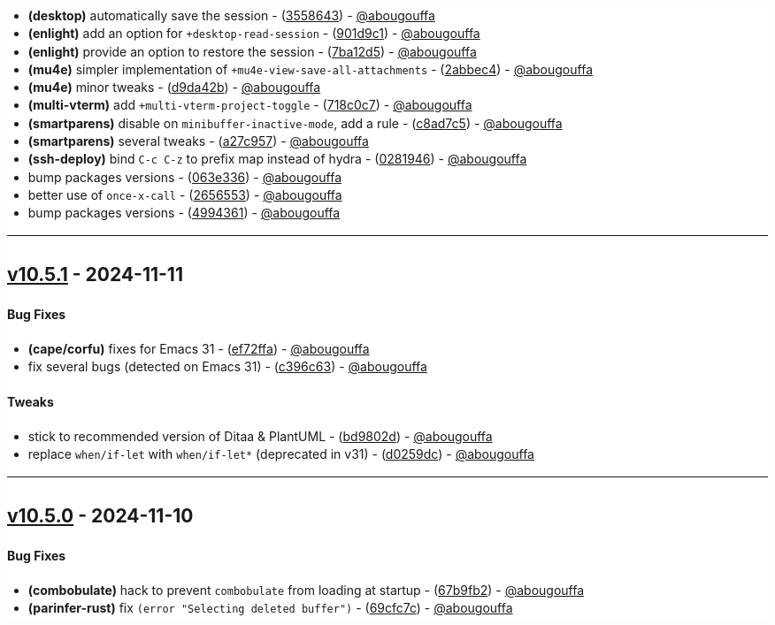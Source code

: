 - **(desktop)** automatically save the session - ([3558643](https://github.com/abougouffa/minemacs/commit/35586435a013959cb65f978630d4a45c6990ce96)) - [@abougouffa](https://github.com/abougouffa)
- **(enlight)** add an option for `+desktop-read-session` - ([901d9c1](https://github.com/abougouffa/minemacs/commit/901d9c1c8d5d18b2c9b9423801e7c0a0cfa04148)) - [@abougouffa](https://github.com/abougouffa)
- **(enlight)** provide an option to restore the session - ([7ba12d5](https://github.com/abougouffa/minemacs/commit/7ba12d5c76ed9551120c8ee3d8caeeb590416414)) - [@abougouffa](https://github.com/abougouffa)
- **(mu4e)** simpler implementation of `+mu4e-view-save-all-attachments` - ([2abbec4](https://github.com/abougouffa/minemacs/commit/2abbec481865ab15a1c44d28e82edf9e1da3e377)) - [@abougouffa](https://github.com/abougouffa)
- **(mu4e)** minor tweaks - ([d9da42b](https://github.com/abougouffa/minemacs/commit/d9da42bcd013bc98fbb417c144f56afb7e5e50ba)) - [@abougouffa](https://github.com/abougouffa)
- **(multi-vterm)** add `+multi-vterm-project-toggle` - ([718c0c7](https://github.com/abougouffa/minemacs/commit/718c0c7152596558ccf2fb08104f19e3eb1b9b05)) - [@abougouffa](https://github.com/abougouffa)
- **(smartparens)** disable on `minibuffer-inactive-mode`, add a rule - ([c8ad7c5](https://github.com/abougouffa/minemacs/commit/c8ad7c511f23155110ac7cadfa565874683d583a)) - [@abougouffa](https://github.com/abougouffa)
- **(smartparens)** several tweaks - ([a27c957](https://github.com/abougouffa/minemacs/commit/a27c957437533c3dad8e3c43d719a9aa4c55c051)) - [@abougouffa](https://github.com/abougouffa)
- **(ssh-deploy)** bind `C-c C-z` to prefix map instead of hydra - ([0281946](https://github.com/abougouffa/minemacs/commit/028194664a24a9161fb2a4b07a56a922447089cc)) - [@abougouffa](https://github.com/abougouffa)
- bump packages versions - ([063e336](https://github.com/abougouffa/minemacs/commit/063e336e6a5869bfd1b2056736b00deb54f8d379)) - [@abougouffa](https://github.com/abougouffa)
- better use of `once-x-call` - ([2656553](https://github.com/abougouffa/minemacs/commit/26565534ccc3468cf8160eef2aa406f024afcdd4)) - [@abougouffa](https://github.com/abougouffa)
- bump packages versions - ([4994361](https://github.com/abougouffa/minemacs/commit/4994361b3fe0dbf54f40f25fb230947e22bfb35c)) - [@abougouffa](https://github.com/abougouffa)

- - -

## [v10.5.1](https://github.com/abougouffa/minemacs/compare/d0259dcf5297053fe4be7fc381b3075d9dbf9155..v10.5.1) - 2024-11-11
#### Bug Fixes
- **(cape/corfu)** fixes for Emacs 31 - ([ef72ffa](https://github.com/abougouffa/minemacs/commit/ef72ffa60ee8dd231261fb05de35fe43b3729f4c)) - [@abougouffa](https://github.com/abougouffa)
- fix several bugs (detected on Emacs 31) - ([c396c63](https://github.com/abougouffa/minemacs/commit/c396c632ed73a184a62c92a066a9723dace80d6f)) - [@abougouffa](https://github.com/abougouffa)
#### Tweaks
- stick to recommended version of Ditaa & PlantUML - ([bd9802d](https://github.com/abougouffa/minemacs/commit/bd9802d191c9f92d0d0d089a0e52bf36e2e62203)) - [@abougouffa](https://github.com/abougouffa)
- replace `when/if-let` with `when/if-let*` (deprecated in v31) - ([d0259dc](https://github.com/abougouffa/minemacs/commit/d0259dcf5297053fe4be7fc381b3075d9dbf9155)) - [@abougouffa](https://github.com/abougouffa)

- - -

## [v10.5.0](https://github.com/abougouffa/minemacs/compare/6e012e942590997eb8dcfa6fecb0abb43c77007e..v10.5.0) - 2024-11-10
#### Bug Fixes
- **(combobulate)** hack to prevent `combobulate` from loading at startup - ([67b9fb2](https://github.com/abougouffa/minemacs/commit/67b9fb27968a0f295d7ce07bc9f503788f2c5008)) - [@abougouffa](https://github.com/abougouffa)
- **(parinfer-rust)** fix `(error "Selecting deleted buffer")` - ([69cfc7c](https://github.com/abougouffa/minemacs/commit/69cfc7c33044267e20f7b0646f864c09b8424b9e)) - [@abougouffa](https://github.com/abougouffa)